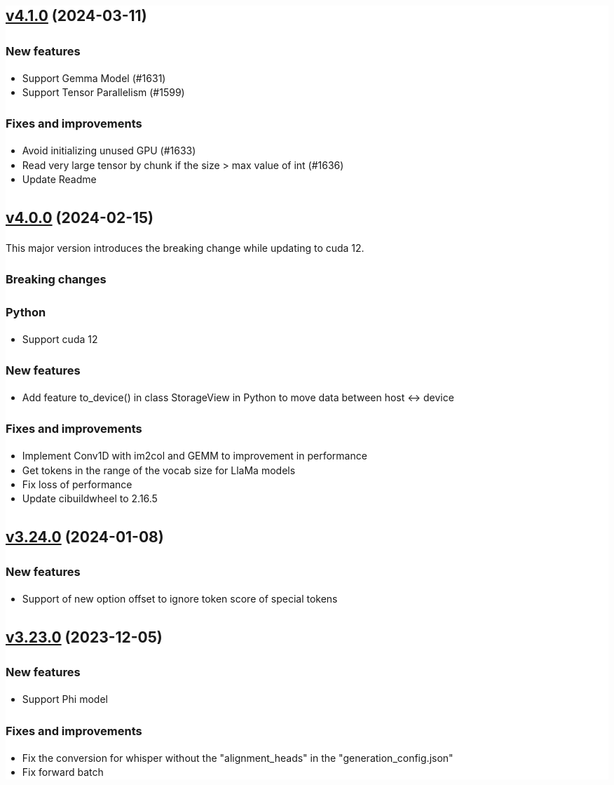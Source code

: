 ## [v4.1.0](https://github.com/OpenNMT/CTranslate2/releases/tag/v4.1.0) (2024-03-11)

### New features
* Support Gemma Model (#1631)
* Support Tensor Parallelism (#1599)

### Fixes and improvements
* Avoid initializing unused GPU (#1633)
* Read very large tensor by chunk if the size > max value of int (#1636)
* Update Readme

## [v4.0.0](https://github.com/OpenNMT/CTranslate2/releases/tag/v4.0.0) (2024-02-15)

This major version introduces the breaking change while updating to cuda 12.

### Breaking changes

### Python

* Support cuda 12

### New features

* Add feature to_device() in class StorageView in Python to move data between host <-> device

### Fixes and improvements

* Implement Conv1D with im2col and GEMM to improvement in performance
* Get tokens in the range of the vocab size for LlaMa models
* Fix loss of performance
* Update cibuildwheel to 2.16.5

## [v3.24.0](https://github.com/OpenNMT/CTranslate2/releases/tag/v3.24.0) (2024-01-08)

### New features
* Support of new option offset to ignore token score of special tokens

## [v3.23.0](https://github.com/OpenNMT/CTranslate2/releases/tag/v3.23.0) (2023-12-05)

### New features
* Support Phi model

### Fixes and improvements
* Fix the conversion for whisper without the "alignment_heads" in the "generation_config.json"
* Fix forward batch
